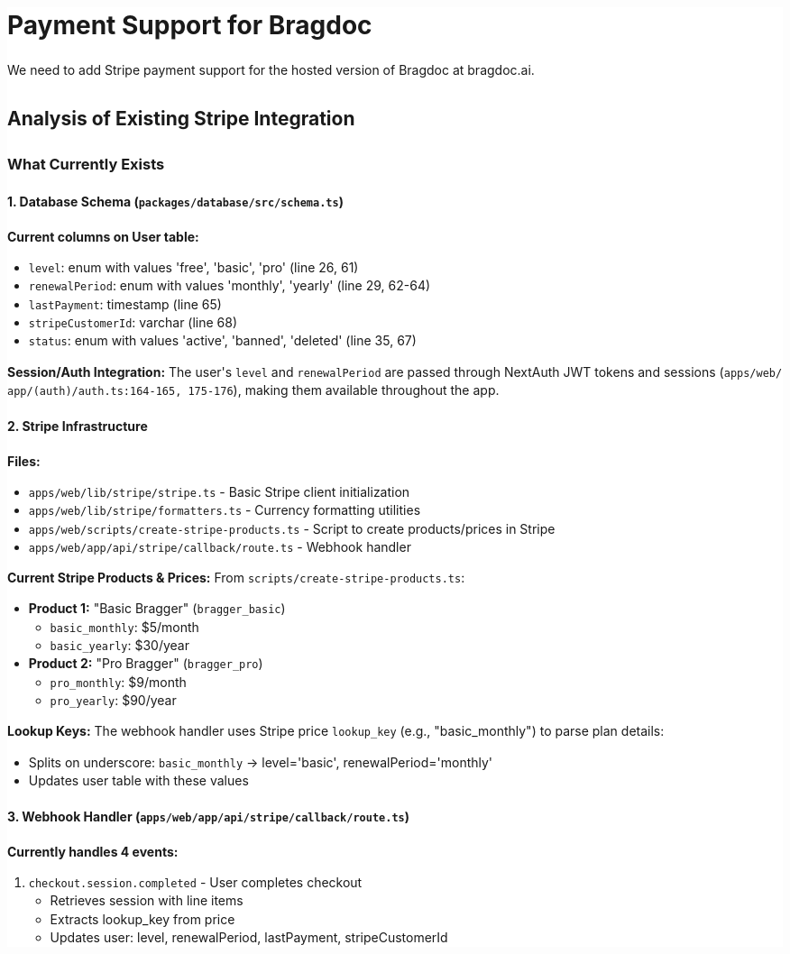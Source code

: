 # Payment Support for Bragdoc

We need to add Stripe payment support for the hosted version of Bragdoc at bragdoc.ai.

## Analysis of Existing Stripe Integration

### What Currently Exists

#### 1. Database Schema (`packages/database/src/schema.ts`)

**Current columns on User table:**
- `level`: enum with values 'free', 'basic', 'pro' (line 26, 61)
- `renewalPeriod`: enum with values 'monthly', 'yearly' (line 29, 62-64)
- `lastPayment`: timestamp (line 65)
- `stripeCustomerId`: varchar (line 68)
- `status`: enum with values 'active', 'banned', 'deleted' (line 35, 67)

**Session/Auth Integration:**
The user's `level` and `renewalPeriod` are passed through NextAuth JWT tokens and sessions (`apps/web/app/(auth)/auth.ts:164-165, 175-176`), making them available throughout the app.

#### 2. Stripe Infrastructure

**Files:**
- `apps/web/lib/stripe/stripe.ts` - Basic Stripe client initialization
- `apps/web/lib/stripe/formatters.ts` - Currency formatting utilities
- `apps/web/scripts/create-stripe-products.ts` - Script to create products/prices in Stripe
- `apps/web/app/api/stripe/callback/route.ts` - Webhook handler

**Current Stripe Products & Prices:**
From `scripts/create-stripe-products.ts`:
- **Product 1:** "Basic Bragger" (`bragger_basic`)
  - `basic_monthly`: $5/month
  - `basic_yearly`: $30/year
- **Product 2:** "Pro Bragger" (`bragger_pro`)
  - `pro_monthly`: $9/month
  - `pro_yearly`: $90/year

**Lookup Keys:**
The webhook handler uses Stripe price `lookup_key` (e.g., "basic_monthly") to parse plan details:
- Splits on underscore: `basic_monthly` → level='basic', renewalPeriod='monthly'
- Updates user table with these values

#### 3. Webhook Handler (`apps/web/app/api/stripe/callback/route.ts`)

**Currently handles 4 events:**
1. `checkout.session.completed` - User completes checkout
   - Retrieves session with line items
   - Extracts lookup_key from price
   - Updates user: level, renewalPeriod, lastPayment, stripeCustomerId

